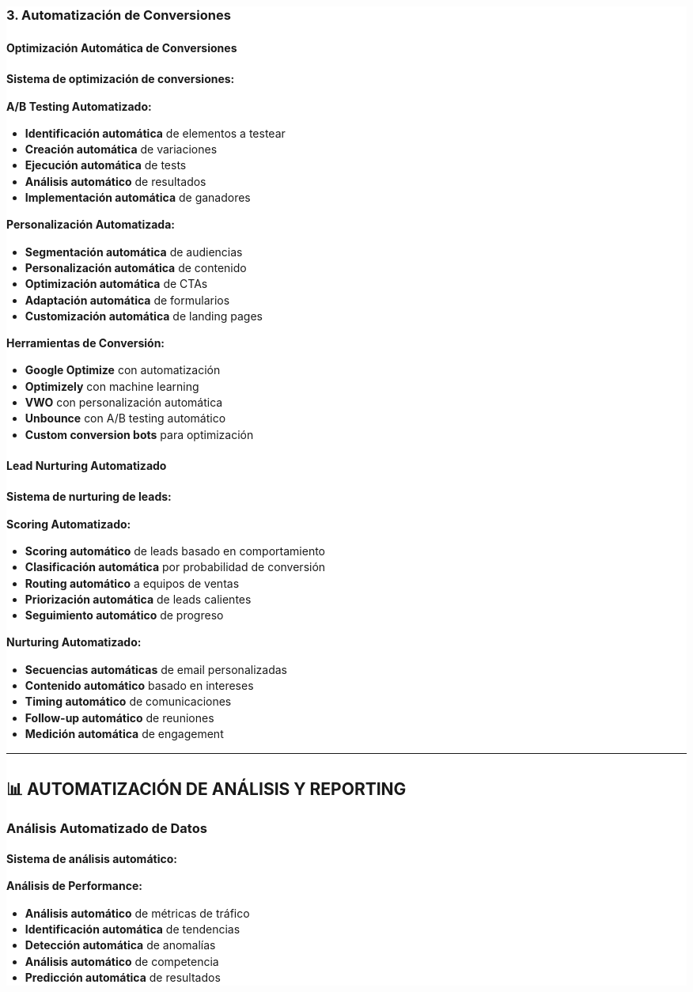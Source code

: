 ### **3. Automatización de Conversiones**

#### **Optimización Automática de Conversiones**
**Sistema de optimización de conversiones:**

**A/B Testing Automatizado:**
- **Identificación automática** de elementos a testear
- **Creación automática** de variaciones
- **Ejecución automática** de tests
- **Análisis automático** de resultados
- **Implementación automática** de ganadores

**Personalización Automatizada:**
- **Segmentación automática** de audiencias
- **Personalización automática** de contenido
- **Optimización automática** de CTAs
- **Adaptación automática** de formularios
- **Customización automática** de landing pages

**Herramientas de Conversión:**
- **Google Optimize** con automatización
- **Optimizely** con machine learning
- **VWO** con personalización automática
- **Unbounce** con A/B testing automático
- **Custom conversion bots** para optimización

#### **Lead Nurturing Automatizado**
**Sistema de nurturing de leads:**

**Scoring Automatizado:**
- **Scoring automático** de leads basado en comportamiento
- **Clasificación automática** por probabilidad de conversión
- **Routing automático** a equipos de ventas
- **Priorización automática** de leads calientes
- **Seguimiento automático** de progreso

**Nurturing Automatizado:**
- **Secuencias automáticas** de email personalizadas
- **Contenido automático** basado en intereses
- **Timing automático** de comunicaciones
- **Follow-up automático** de reuniones
- **Medición automática** de engagement

---

## 📊 **AUTOMATIZACIÓN DE ANÁLISIS Y REPORTING**

### **Análisis Automatizado de Datos**
**Sistema de análisis automático:**

**Análisis de Performance:**
- **Análisis automático** de métricas de tráfico
- **Identificación automática** de tendencias
- **Detección automática** de anomalías
- **Análisis automático** de competencia
- **Predicción automática** de resultados
